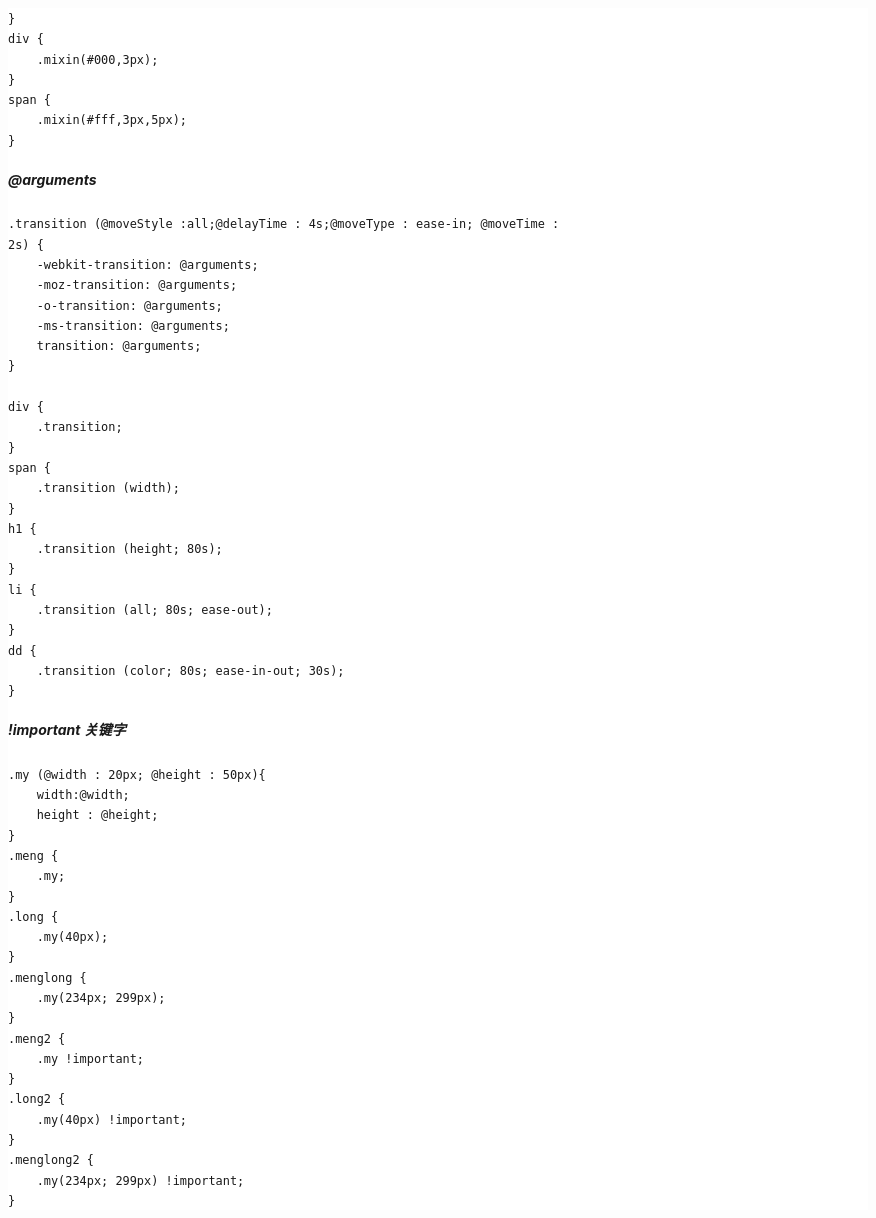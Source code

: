 ```less
}
div {
	.mixin(#000,3px);
}
span {
	.mixin(#fff,3px,5px);
}
```

##### @arguments
```less
.transition (@moveStyle :all;@delayTime : 4s;@moveType : ease-in; @moveTime :
2s) {
	-webkit-transition: @arguments;
	-moz-transition: @arguments;
	-o-transition: @arguments;
	-ms-transition: @arguments;
	transition: @arguments;
}

div {
	.transition;
}
span {
	.transition (width);
}
h1 {
	.transition (height; 80s);
}
li {
	.transition (all; 80s; ease-out);
}
dd {
	.transition (color; 80s; ease-in-out; 30s);
}
```

##### !important 关键字
```less
.my (@width : 20px; @height : 50px){
	width:@width;
	height : @height;
}
.meng {
	.my;
}
.long {
	.my(40px);
}
.menglong {
	.my(234px; 299px);
}
.meng2 {
	.my !important;
}
.long2 {
	.my(40px) !important;
}
.menglong2 {
	.my(234px; 299px) !important;
}
```
